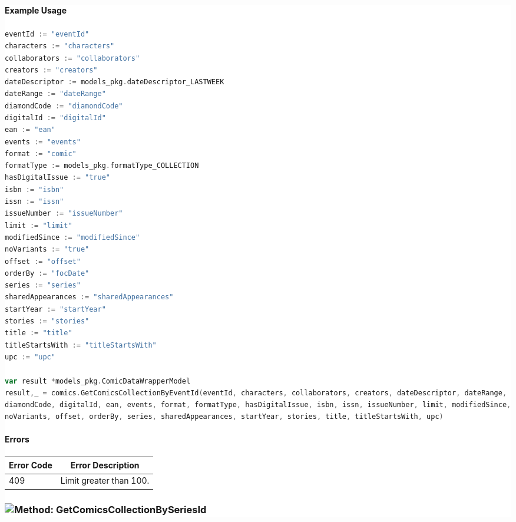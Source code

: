 
#### Example Usage

```go
eventId := "eventId"
characters := "characters"
collaborators := "collaborators"
creators := "creators"
dateDescriptor := models_pkg.dateDescriptor_LASTWEEK
dateRange := "dateRange"
diamondCode := "diamondCode"
digitalId := "digitalId"
ean := "ean"
events := "events"
format := "comic"
formatType := models_pkg.formatType_COLLECTION
hasDigitalIssue := "true"
isbn := "isbn"
issn := "issn"
issueNumber := "issueNumber"
limit := "limit"
modifiedSince := "modifiedSince"
noVariants := "true"
offset := "offset"
orderBy := "focDate"
series := "series"
sharedAppearances := "sharedAppearances"
startYear := "startYear"
stories := "stories"
title := "title"
titleStartsWith := "titleStartsWith"
upc := "upc"

var result *models_pkg.ComicDataWrapperModel
result,_ = comics.GetComicsCollectionByEventId(eventId, characters, collaborators, creators, dateDescriptor, dateRange, diamondCode, digitalId, ean, events, format, formatType, hasDigitalIssue, isbn, issn, issueNumber, limit, modifiedSince, noVariants, offset, orderBy, series, sharedAppearances, startYear, stories, title, titleStartsWith, upc)

```

#### Errors
 
| Error Code | Error Description |
|------------|-------------------|
| 409 | Limit greater than 100. |



### <a name="get_comics_collection_by_series_id"></a>![Method: ](https://apidocs.io/img/method.png ".comics_pkg.GetComicsCollectionBySeriesId") GetComicsCollectionBySeriesId
